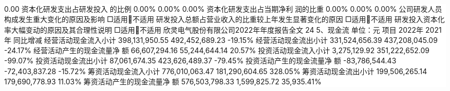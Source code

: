 0.00
资本化研发支出占研发投入
的比例
0.00%
0.00%
0.00%
资本化研发支出占当期净利
润的比重
0.00%
0.00%
0.00%
公司研发人员构成发生重大变化的原因及影响
□适用不适用
研发投入总额占营业收入的比重较上年发生显著变化的原因
□适用不适用
研发投入资本化率大幅变动的原因及其合理性说明
□适用不适用
欣灵电气股份有限公司2022年年度报告全文
24
5、现金流
单位：元
项目
2022年
2021年
同比增减
经营活动现金流入小计
398,131,950.55
492,452,689.23
-19.15%
经营活动现金流出小计
331,524,656.39
437,208,045.09
-24.17%
经营活动产生的现金流量净
额
66,607,294.16
55,244,644.14
20.57%
投资活动现金流入小计
3,275,129.92
351,222,652.09
-99.07%
投资活动现金流出小计
87,061,674.35
423,626,489.37
-79.45%
投资活动产生的现金流量净
额
-83,786,544.43
-72,403,837.28
-15.72%
筹资活动现金流入小计
776,010,063.47
181,290,604.65
328.05%
筹资活动现金流出小计
199,506,265.14
179,690,778.93
11.03%
筹资活动产生的现金流量净
额
576,503,798.33
1,599,825.72
35,935.41%